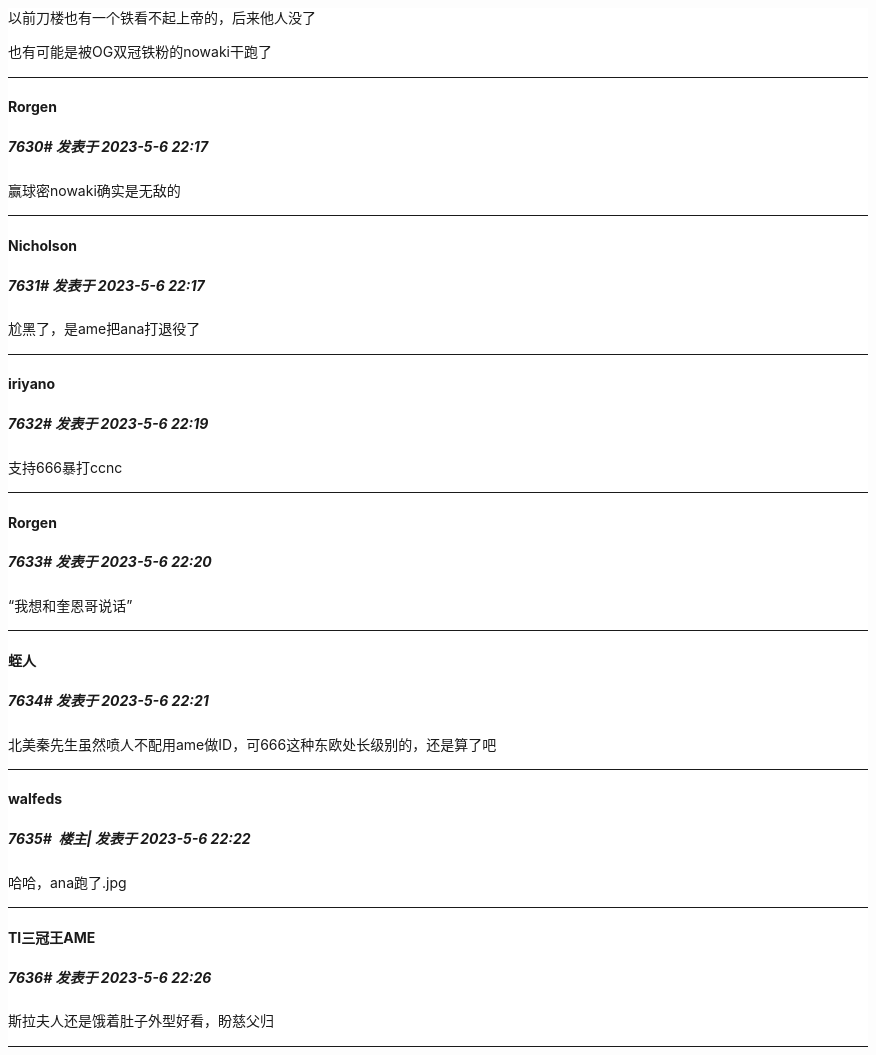 以前刀楼也有一个铁看不起上帝的，后来他人没了

也有可能是被OG双冠铁粉的nowaki干跑了

*****

####  Rorgen  
##### 7630#       发表于 2023-5-6 22:17

赢球密nowaki确实是无敌的

*****

####  Nicholson  
##### 7631#       发表于 2023-5-6 22:17

尬黑了，是ame把ana打退役了

*****

####  iriyano  
##### 7632#       发表于 2023-5-6 22:19

支持666暴打ccnc

*****

####  Rorgen  
##### 7633#       发表于 2023-5-6 22:20

“我想和奎恩哥说话”

*****

####  蛭人  
##### 7634#       发表于 2023-5-6 22:21

北美秦先生虽然喷人不配用ame做ID，可666这种东欧处长级别的，还是算了吧

*****

####  walfeds  
##### 7635#         楼主| 发表于 2023-5-6 22:22

哈哈，ana跑了.jpg


*****

####  TI三冠王AME  
##### 7636#       发表于 2023-5-6 22:26

斯拉夫人还是饿着肚子外型好看，盼慈父归

*****
